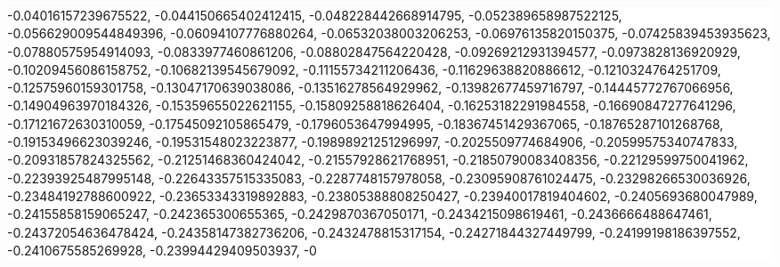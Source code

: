 -0.04016157239675522, -0.044150665402412415, -0.048228442668914795, -0.052389658987522125, -0.056629009544849396, -0.06094107776880264, -0.06532038003206253, -0.06976135820150375, -0.07425839453935623, -0.07880575954914093, -0.0833977460861206, -0.08802847564220428, -0.09269212931394577, -0.0973828136920929, -0.10209456086158752, -0.10682139545679092, -0.11155734211206436, -0.11629638820886612, -0.1210324764251709, -0.12575960159301758, -0.13047170639038086, -0.13516278564929962, -0.13982677459716797, -0.14445772767066956, -0.14904963970184326, -0.15359655022621155, -0.15809258818626404, -0.16253182291984558, -0.16690847277641296, -0.17121672630310059, -0.17545092105865479, -0.1796053647994995, -0.18367451429367065, -0.18765287101268768, -0.19153496623039246, -0.19531548023223877, -0.19898921251296997, -0.2025509774684906, -0.20599575340747833, -0.20931857824325562, -0.21251468360424042, -0.21557928621768951, -0.21850790083408356, -0.22129599750041962, -0.22393925487995148, -0.22643357515335083, -0.2287748157978058, -0.23095908761024475, -0.23298266530036926, -0.23484192788600922, -0.23653343319892883, -0.23805388808250427, -0.23940017819404602, -0.2405693680047989, -0.24155858159065247, -0.242365300655365, -0.2429870367050171, -0.2434215098619461, -0.2436666488647461, -0.24372054636478424, -0.24358147382736206, -0.2432478815317154, -0.24271844327449799, -0.24199198186397552, -0.2410675585269928, -0.23994429409503937, -0